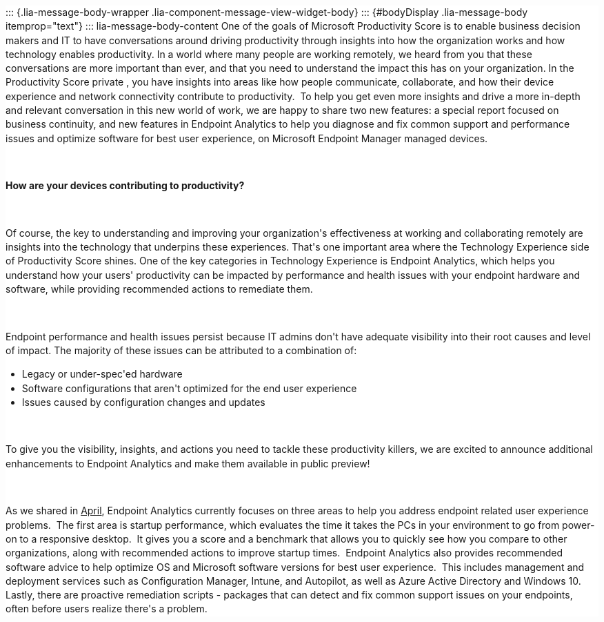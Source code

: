 ::: {.lia-message-body-wrapper .lia-component-message-view-widget-body}
::: {#bodyDisplay .lia-message-body itemprop="text"}
::: lia-message-body-content
One of the goals of Microsoft Productivity Score is to enable business
decision makers and IT to have conversations around driving productivity
through insights into how the organization works and how technology
enables productivity. In a world where many people are working remotely,
we heard from you that these conversations are more important than ever,
and that you need to understand the impact this has on your
organization. In the Productivity Score private , you have insights into
areas like how people communicate, collaborate, and how their device
experience and network connectivity contribute to productivity.  To help
you get even more insights and drive a more in-depth and relevant
conversation in this new world of work, we are happy to share two new
features: a special report focused on business continuity, and new
features in Endpoint Analytics to help you diagnose and fix common
support and performance issues and optimize software for best user
experience, on Microsoft Endpoint Manager managed devices.

 

**How are your devices contributing to productivity?**

 

Of course, the key to understanding and improving your organization\'s
effectiveness at working and collaborating remotely are insights into
the technology that underpins these experiences. That\'s one important
area where the Technology Experience side of Productivity Score shines.
One of the key categories in Technology Experience is Endpoint
Analytics, which helps you understand how your users' productivity can
be impacted by performance and health issues with your endpoint hardware
and software, while providing recommended actions to remediate them.

 

Endpoint performance and health issues persist because IT admins don't
have adequate visibility into their root causes and level of impact. The
majority of these issues can be attributed to a combination of:

-   Legacy or under-spec'ed hardware
-   Software configurations that aren't optimized for the end user
    experience
-   Issues caused by configuration changes and updates

 

To give you the visibility, insights, and actions you need to tackle
these productivity killers, we are excited to announce additional
enhancements to Endpoint Analytics and make them available in public
preview!

 

As we shared in
[April](https://techcommunity.microsoft.com/t5/microsoft-365-blog/measure-and-improve-the-microsoft-365-experience-with-microsoft/ba-p/1348618),
Endpoint Analytics currently focuses on three areas to help you address
endpoint related user experience problems.  The first area is startup
performance, which evaluates the time it takes the PCs in your
environment to go from power-on to a responsive desktop.  It gives you a
score and a benchmark that allows you to quickly see how you compare to
other organizations, along with recommended actions to improve startup
times.  Endpoint Analytics also provides recommended software advice to
help optimize OS and Microsoft software versions for best user
experience.  This includes management and deployment services such as
Configuration Manager, Intune, and Autopilot, as well as Azure Active
Directory and Windows 10.  Lastly, there are proactive remediation
scripts - packages that can detect and fix common support issues on your
endpoints, often before users realize there's a problem.
